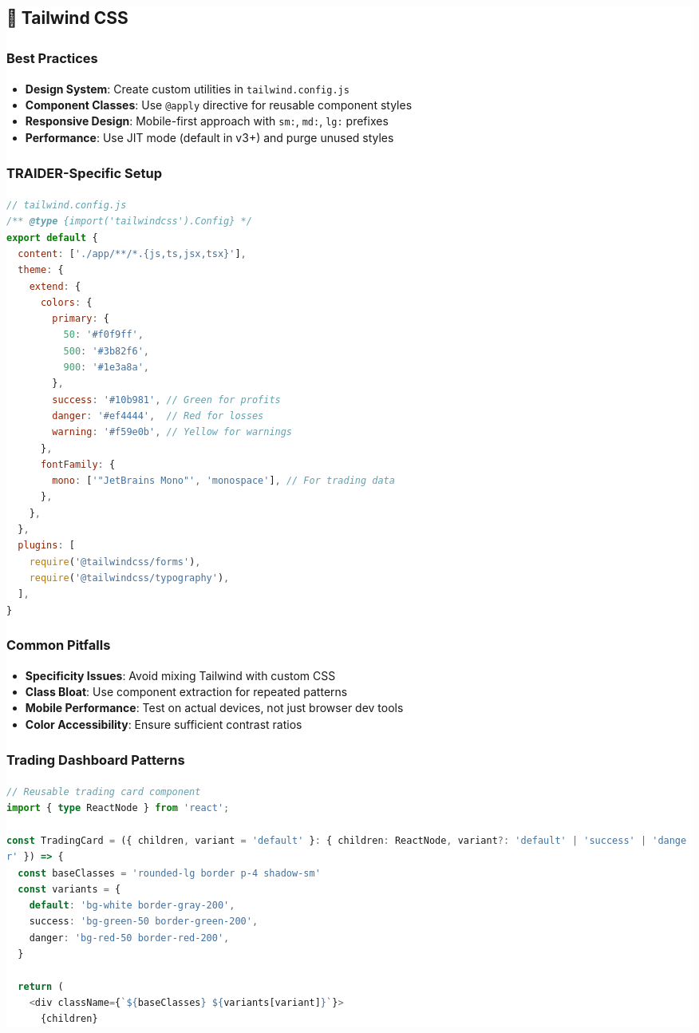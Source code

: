
## 🎨 **Tailwind CSS**

### **Best Practices**
- **Design System**: Create custom utilities in `tailwind.config.js`
- **Component Classes**: Use `@apply` directive for reusable component styles
- **Responsive Design**: Mobile-first approach with `sm:`, `md:`, `lg:` prefixes
- **Performance**: Use JIT mode (default in v3+) and purge unused styles

### **TRAIDER-Specific Setup**
```javascript
// tailwind.config.js
/** @type {import('tailwindcss').Config} */
export default {
  content: ['./app/**/*.{js,ts,jsx,tsx}'],
  theme: {
    extend: {
      colors: {
        primary: {
          50: '#f0f9ff',
          500: '#3b82f6',
          900: '#1e3a8a',
        },
        success: '#10b981', // Green for profits
        danger: '#ef4444',  // Red for losses
        warning: '#f59e0b', // Yellow for warnings
      },
      fontFamily: {
        mono: ['"JetBrains Mono"', 'monospace'], // For trading data
      },
    },
  },
  plugins: [
    require('@tailwindcss/forms'),
    require('@tailwindcss/typography'),
  ],
}
```

### **Common Pitfalls**
- **Specificity Issues**: Avoid mixing Tailwind with custom CSS
- **Class Bloat**: Use component extraction for repeated patterns
- **Mobile Performance**: Test on actual devices, not just browser dev tools
- **Color Accessibility**: Ensure sufficient contrast ratios

### **Trading Dashboard Patterns**
```typescript
// Reusable trading card component
import { type ReactNode } from 'react';

const TradingCard = ({ children, variant = 'default' }: { children: ReactNode, variant?: 'default' | 'success' | 'danger' }) => {
  const baseClasses = 'rounded-lg border p-4 shadow-sm'
  const variants = {
    default: 'bg-white border-gray-200',
    success: 'bg-green-50 border-green-200',
    danger: 'bg-red-50 border-red-200',
  }
  
  return (
    <div className={`${baseClasses} ${variants[variant]}`}>
      {children}
```